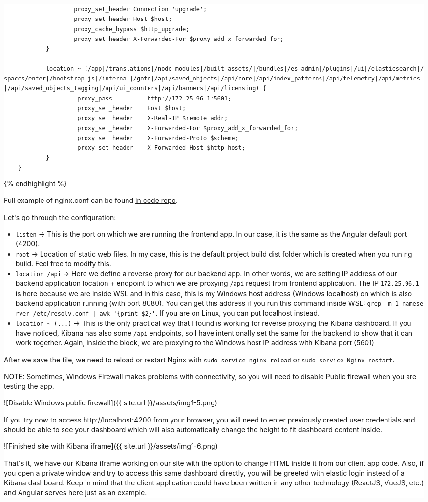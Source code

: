                         proxy_set_header Connection 'upgrade';
                        proxy_set_header Host $host;
                        proxy_cache_bypass $http_upgrade;
                        proxy_set_header X-Forwarded-For $proxy_add_x_forwarded_for;
                }

                location ~ (/app|/translations|/node_modules|/built_assets/|/bundles|/es_admin|/plugins|/ui|/elasticsearch|/spaces/enter|/bootstrap.js|/internal|/goto|/api/saved_objects|/api/core|/api/index_patterns|/api/telemetry|/api/metrics|/api/saved_objects_tagging|/api/ui_counters|/api/banners|/api/licensing) {
                         proxy_pass          http://172.25.96.1:5601;
                         proxy_set_header    Host $host;
                         proxy_set_header    X-Real-IP $remote_addr;
                         proxy_set_header    X-Forwarded-For $proxy_add_x_forwarded_for;
                         proxy_set_header    X-Forwarded-Proto $scheme;
                         proxy_set_header    X-Forwarded-Host $http_host;
                }
        }
{% endhighlight %}

Full example of nginx.conf can be found [in code repo](https://github.com/boringtechnology1/kibana-angular-spring-boot/blob/main/nginx/nginx.conf).

Let's go through the configuration:
-	`listen` -> This is the port on which we are running the frontend app. In our case, it is the same as the Angular default port (4200).
-	`root` -> Location of static web files. In my case, this is the default project build dist folder which is created when you run ng build. Feel free to modify this.
-	`location /api` -> Here we define a reverse proxy for our backend app. In other words, we are setting IP address of our backend application location + endpoint to which we are proxying `/api` request from frontend application. The IP `172.25.96.1` is here because we are inside WSL and in this case, this is my Windows host address (Windows localhost) on which is also backend application running (with port 8080). You can get this address if you run this command inside WSL: `grep -m 1 nameserver /etc/resolv.conf | awk '{print $2}'`. If you are on Linux, you can put localhost instead.
-	`location ~ (...)` -> This is the only practical way that I found is working for reverse proxying the Kibana dashboard. If you have noticed, Kibana has also some `/api` endpoints, so I have intentionally set the same for the backend to show that it can work together. Again, inside the block, we are proxying to the Windows host IP address with Kibana port (5601)

After we save the file, we need to reload or restart Nginx with `sudo service nginx reload` or `sudo service Nginx restart`.

NOTE: Sometimes, Windows Firewall makes problems with connectivity, so you will need to disable Public firewall when you are testing the app.

![Disable Windows public firewall]({{ site.url }}/assets/img1-5.png)

If you try now to access [http://localhost:4200](http://localhost:4200) from your browser, you will need to enter previously created user credentials and should be able to see your dashboard which will also automatically change the height to fit dashboard content inside.

![Finished site with Kibana iframe]({{ site.url }}/assets/img1-6.png)

That's it, we have our Kibana iframe working on our site with the option to change HTML inside it from our client app code. Also, if you open a private window and try to access this same dashboard directly, you will be greeted with elastic login instead of a Kibana dashboard. Keep in mind that the client application could have been written in any other technology (ReactJS, VueJS, etc.) and Angular serves here just as an example.
